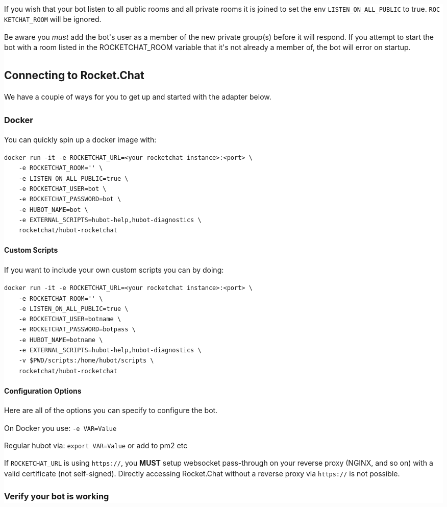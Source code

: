 If you wish that your bot listen to all public rooms and all private rooms it
is joined to set the env `LISTEN_ON_ALL_PUBLIC` to true. `ROCKETCHAT_ROOM` will
be ignored.

Be aware you *must* add the bot's user as a member of the new private group(s)
before it will respond. If you attempt to start the bot with a room listed in the ROCKETCHAT_ROOM variable that it's not already a member of, the bot will error on startup. 

## Connecting to Rocket.Chat

We have a couple of ways for you to get up and started with the adapter below.

### Docker

You can quickly spin up a docker image with:

```
docker run -it -e ROCKETCHAT_URL=<your rocketchat instance>:<port> \
	-e ROCKETCHAT_ROOM='' \
	-e LISTEN_ON_ALL_PUBLIC=true \
	-e ROCKETCHAT_USER=bot \
	-e ROCKETCHAT_PASSWORD=bot \
	-e HUBOT_NAME=bot \
	-e EXTERNAL_SCRIPTS=hubot-help,hubot-diagnostics \
	rocketchat/hubot-rocketchat
```

#### Custom Scripts

If you want to include your own custom scripts you can by doing:

```
docker run -it -e ROCKETCHAT_URL=<your rocketchat instance>:<port> \
	-e ROCKETCHAT_ROOM='' \
	-e LISTEN_ON_ALL_PUBLIC=true \
	-e ROCKETCHAT_USER=botname \
	-e ROCKETCHAT_PASSWORD=botpass \
	-e HUBOT_NAME=botname \
	-e EXTERNAL_SCRIPTS=hubot-help,hubot-diagnostics \
	-v $PWD/scripts:/home/hubot/scripts \
	rocketchat/hubot-rocketchat
```
#### Configuration Options

Here are all of the options you can specify to configure the bot.

On Docker you use: `-e VAR=Value`

Regular hubot via: `export VAR=Value` or add to pm2 etc

If `ROCKETCHAT_URL` is using `https://`, you **MUST** setup websocket
pass-through on your reverse proxy (NGINX, and so on) with a valid certificate
(not self-signed). Directly accessing Rocket.Chat without a reverse proxy via
`https://` is not possible.

### Verify your bot is working
